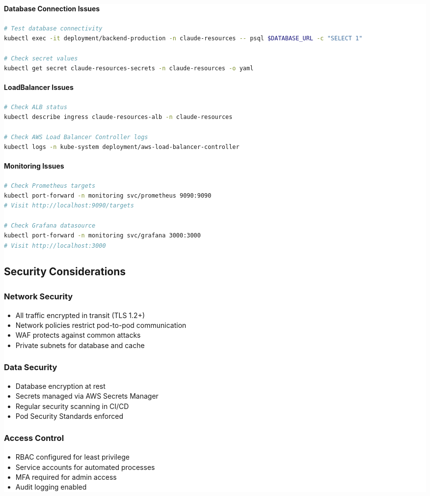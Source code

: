 #### Database Connection Issues

```bash
# Test database connectivity
kubectl exec -it deployment/backend-production -n claude-resources -- psql $DATABASE_URL -c "SELECT 1"

# Check secret values
kubectl get secret claude-resources-secrets -n claude-resources -o yaml
```

#### LoadBalancer Issues

```bash
# Check ALB status
kubectl describe ingress claude-resources-alb -n claude-resources

# Check AWS Load Balancer Controller logs
kubectl logs -n kube-system deployment/aws-load-balancer-controller
```

#### Monitoring Issues

```bash
# Check Prometheus targets
kubectl port-forward -n monitoring svc/prometheus 9090:9090
# Visit http://localhost:9090/targets

# Check Grafana datasource
kubectl port-forward -n monitoring svc/grafana 3000:3000
# Visit http://localhost:3000
```

## Security Considerations

### Network Security

- All traffic encrypted in transit (TLS 1.2+)
- Network policies restrict pod-to-pod communication
- WAF protects against common attacks
- Private subnets for database and cache

### Data Security

- Database encryption at rest
- Secrets managed via AWS Secrets Manager
- Regular security scanning in CI/CD
- Pod Security Standards enforced

### Access Control

- RBAC configured for least privilege
- Service accounts for automated processes
- MFA required for admin access
- Audit logging enabled
